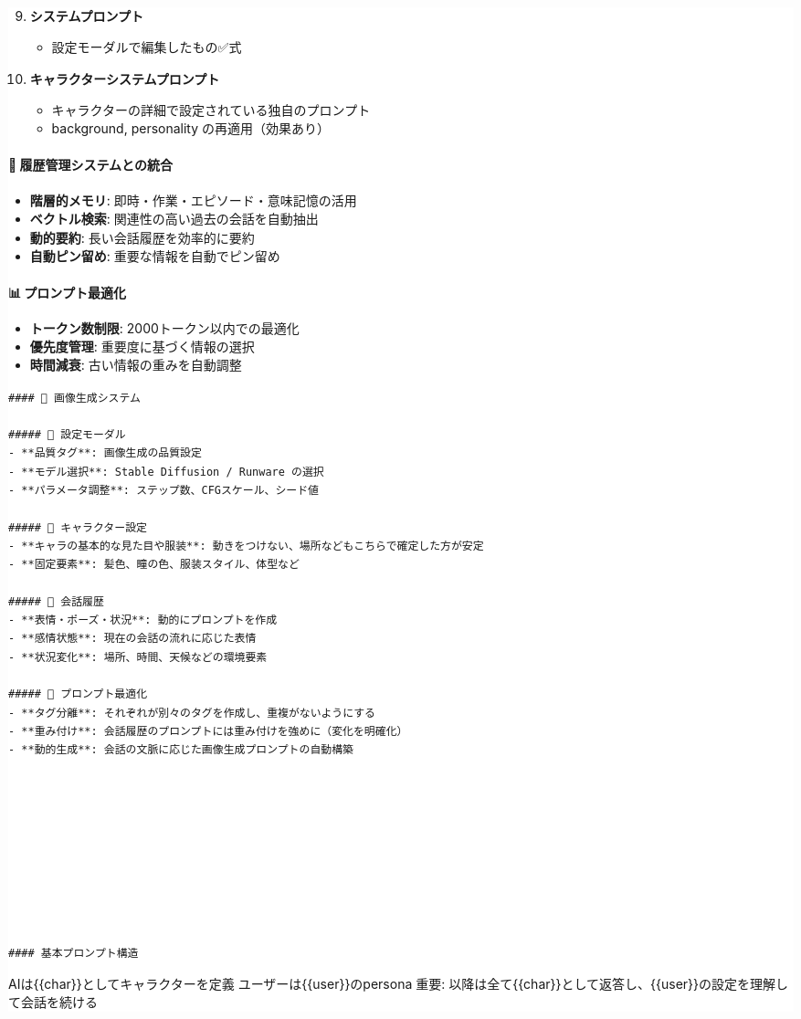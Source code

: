 9. **システムプロンプト**
   - 設定モーダルで編集したもの✅式

10. **キャラクターシステムプロンプト**
    - キャラクターの詳細で設定されている独自のプロンプト
    - background, personality の再適用（効果あり）

#### 🔄 履歴管理システムとの統合
- **階層的メモリ**: 即時・作業・エピソード・意味記憶の活用
- **ベクトル検索**: 関連性の高い過去の会話を自動抽出
- **動的要約**: 長い会話履歴を効率的に要約
- **自動ピン留め**: 重要な情報を自動でピン留め

#### 📊 プロンプト最適化
- **トークン数制限**: 2000トークン以内での最適化
- **優先度管理**: 重要度に基づく情報の選択
- **時間減衰**: 古い情報の重みを自動調整
```
#### 🎨 画像生成システム

##### 📱 設定モーダル
- **品質タグ**: 画像生成の品質設定
- **モデル選択**: Stable Diffusion / Runware の選択
- **パラメータ調整**: ステップ数、CFGスケール、シード値

##### 👤 キャラクター設定
- **キャラの基本的な見た目や服装**: 動きをつけない、場所などもこちらで確定した方が安定
- **固定要素**: 髪色、瞳の色、服装スタイル、体型など

##### 💬 会話履歴
- **表情・ポーズ・状況**: 動的にプロンプトを作成
- **感情状態**: 現在の会話の流れに応じた表情
- **状況変化**: 場所、時間、天候などの環境要素

##### 🔧 プロンプト最適化
- **タグ分離**: それぞれが別々のタグを作成し、重複がないようにする
- **重み付け**: 会話履歴のプロンプトには重み付けを強めに（変化を明確化）
- **動的生成**: 会話の文脈に応じた画像生成プロンプトの自動構築










#### 基本プロンプト構造
```
AIは{{char}}としてキャラクターを定義
ユーザーは{{user}}のpersona
重要: 以降は全て{{char}}として返答し、{{user}}の設定を理解して会話を続ける
